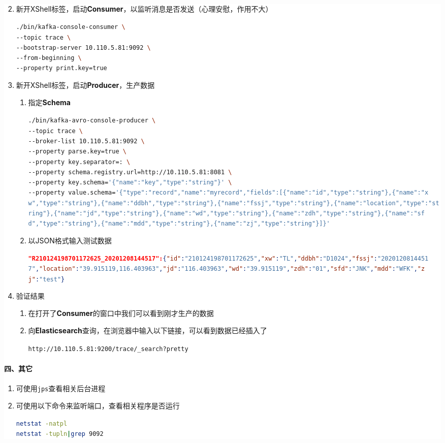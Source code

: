 2. 新开XShell标签，启动**Consumer**，以监听消息是否发送（心理安慰，作用不大）

   ```bash
   ./bin/kafka-console-consumer \
   --topic trace \
   --bootstrap-server 10.110.5.81:9092 \
   --from-beginning \
   --property print.key=true
   ```

3. 新开XShell标签，启动**Producer**，生产数据

   1. 指定**Schema**

      ```bash
      ./bin/kafka-avro-console-producer \
      --topic trace \
      --broker-list 10.110.5.81:9092 \
      --property parse.key=true \
      --property key.separator=: \
      --property schema.registry.url=http://10.110.5.81:8081 \
      --property key.schema='{"name":"key","type":"string"}' \
      --property value.schema='{"type":"record","name":"myrecord","fields":[{"name":"id","type":"string"},{"name":"xw","type":"string"},{"name":"ddbh","type":"string"},{"name":"fssj","type":"string"},{"name":"location","type":"string"},{"name":"jd","type":"string"},{"name":"wd","type":"string"},{"name":"zdh","type":"string"},{"name":"sfd","type":"string"},{"name":"mdd","type":"string"},{"name":"zj","type":"string"}]}'
      ```

   2. 以JSON格式输入测试数据

      ```json
      "R210124198701172625_20201208144517":{"id":"210124198701172625","xw":"TL","ddbh":"D1024","fssj":"20201208144517","location":"39.915119,116.403963","jd":"116.403963","wd":"39.915119","zdh":"01","sfd":"JNK","mdd":"WFK","zj":"test"}
      ```

4. 验证结果

   1. 在打开了**Consumer**的窗口中我们可以看到刚才生产的数据

   2. 向**Elasticsearch**查询，在浏览器中输入以下链接，可以看到数据已经插入了

      ```http
      http://10.110.5.81:9200/trace/_search?pretty
      ```

#### 四、其它

1. 可使用`jps`查看相关后台进程

2. 可使用以下命令来监听端口，查看相关程序是否运行

   ```bash
   netstat -natpl
   netstat -tupln|grep 9092
   ```
